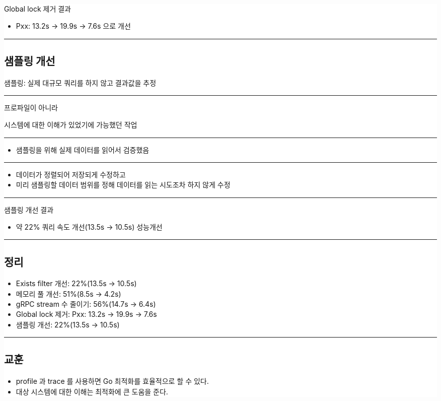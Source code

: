 
Global lock 제거 결과

- Pxx: 13.2s -> 19.9s -> 7.6s 으로 개선

---

## 샘플링 개선

샘플링: 실제 대규모 쿼리를 하지 않고 결과값을 추정

---

프로파일이 아니라

시스템에 대한 이해가 있었기에 가능했던 작업

---

- 샘플링을 위해 실제 데이터를 읽어서 검증했음

---

- 데이터가 정렬되어 저장되게 수정하고
- 미리 샘플링할 데이터 범위를 정해 데이터를 읽는 시도조차 하지 않게 수정

---

샘플링 개선 결과

- 약 22% 쿼리 속도 개선(13.5s -> 10.5s) 성능개선

---

## 정리

- Exists filter 개선: 22%(13.5s -> 10.5s)
- 메모리 풀 개선: 51%(8.5s -> 4.2s)
- gRPC stream 수 줄이기: 56%(14.7s -> 6.4s)
- Global lock 제거: Pxx: 13.2s -> 19.9s -> 7.6s
- 샘플링 개선: 22%(13.5s -> 10.5s)

---

## 교훈

- profile 과 trace 를 사용하면 Go 최적화를 효율적으로 할 수 있다.
- 대상 시스템에 대한 이해는 최적화에 큰 도움을 준다.
